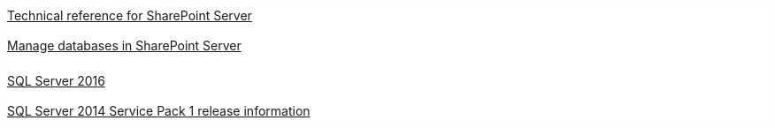 #### 

 [Technical reference for SharePoint Server](html/technical-reference-for-sharepoint-server.md)
  
    
    
 [Manage databases in SharePoint Server](html/manage-databases-in-sharepoint-server.md)
  
    
    

#### 

 [SQL Server 2016](https://www.microsoft.com/en-us/sql-server/sql-server-2016)
  
    
    
 [SQL Server 2014 Service Pack 1 release information](https://support.microsoft.com/en-us/kb/3058865)
  
    
    

  
    
    

